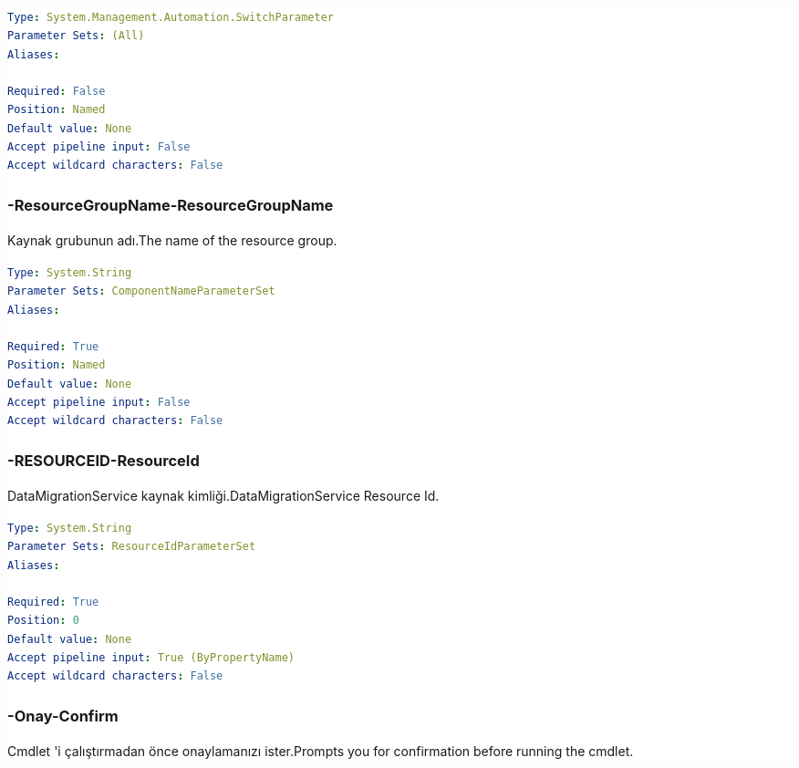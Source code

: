 ```yaml
Type: System.Management.Automation.SwitchParameter
Parameter Sets: (All)
Aliases:

Required: False
Position: Named
Default value: None
Accept pipeline input: False
Accept wildcard characters: False
```

### <span data-ttu-id="37e95-125">-ResourceGroupName</span><span class="sxs-lookup"><span data-stu-id="37e95-125">-ResourceGroupName</span></span>
<span data-ttu-id="37e95-126">Kaynak grubunun adı.</span><span class="sxs-lookup"><span data-stu-id="37e95-126">The name of the resource group.</span></span>

```yaml
Type: System.String
Parameter Sets: ComponentNameParameterSet
Aliases:

Required: True
Position: Named
Default value: None
Accept pipeline input: False
Accept wildcard characters: False
```

### <span data-ttu-id="37e95-127">-RESOURCEID</span><span class="sxs-lookup"><span data-stu-id="37e95-127">-ResourceId</span></span>
<span data-ttu-id="37e95-128">DataMigrationService kaynak kimliği.</span><span class="sxs-lookup"><span data-stu-id="37e95-128">DataMigrationService Resource Id.</span></span>

```yaml
Type: System.String
Parameter Sets: ResourceIdParameterSet
Aliases:

Required: True
Position: 0
Default value: None
Accept pipeline input: True (ByPropertyName)
Accept wildcard characters: False
```

### <span data-ttu-id="37e95-129">-Onay</span><span class="sxs-lookup"><span data-stu-id="37e95-129">-Confirm</span></span>
<span data-ttu-id="37e95-130">Cmdlet 'i çalıştırmadan önce onaylamanızı ister.</span><span class="sxs-lookup"><span data-stu-id="37e95-130">Prompts you for confirmation before running the cmdlet.</span></span>
